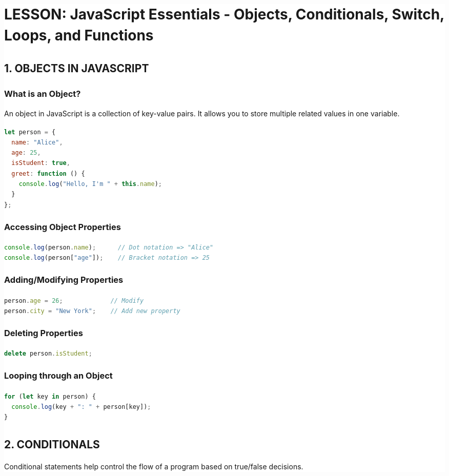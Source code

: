 
# LESSON: JavaScript Essentials - Objects, Conditionals, Switch, Loops, and Functions

## 1. OBJECTS IN JAVASCRIPT

### What is an Object?

An object in JavaScript is a collection of key-value pairs. It allows you to store multiple related values in one variable.

```js
let person = {
  name: "Alice",
  age: 25,
  isStudent: true,
  greet: function () {
    console.log("Hello, I'm " + this.name);
  }
};
```

### Accessing Object Properties

```js
console.log(person.name);      // Dot notation => "Alice"
console.log(person["age"]);    // Bracket notation => 25
```

### Adding/Modifying Properties

```js
person.age = 26;             // Modify
person.city = "New York";    // Add new property
```

### Deleting Properties

```js
delete person.isStudent;
```

### Looping through an Object

```js
for (let key in person) {
  console.log(key + ": " + person[key]);
}
```

## 2. CONDITIONALS

Conditional statements help control the flow of a program based on true/false decisions.
